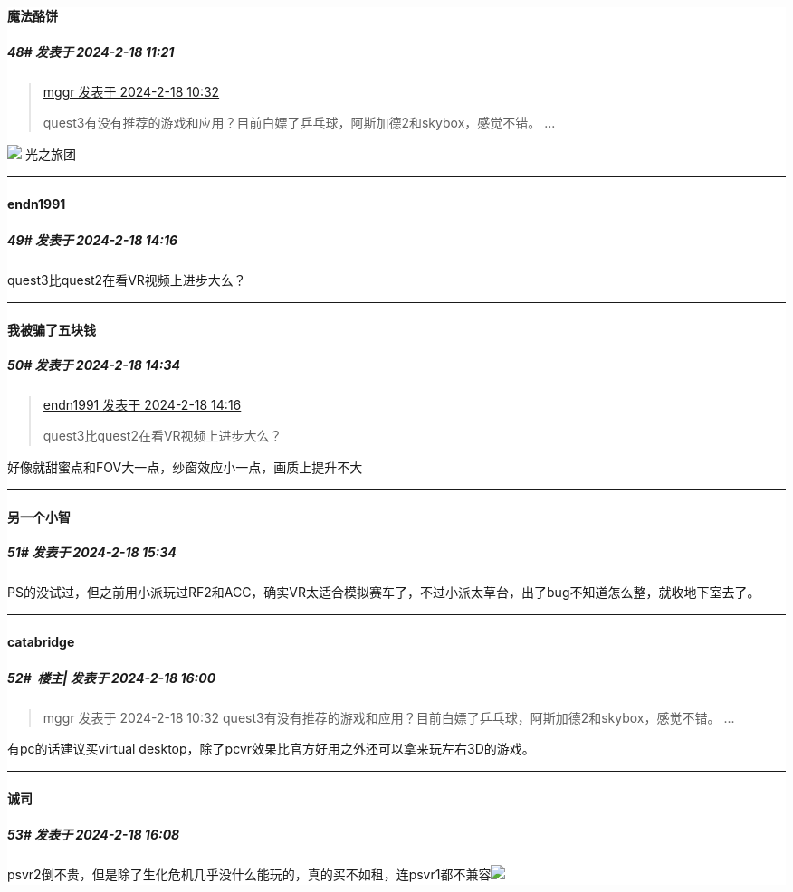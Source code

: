 ####  魔法酪饼  
##### 48#       发表于 2024-2-18 11:21

<blockquote><a href="httphttps://bbs.saraba1st.com/2b/forum.php?mod=redirect&amp;goto=findpost&amp;pid=63986416&amp;ptid=2164270" target="_blank">mggr 发表于 2024-2-18 10:32</a>

quest3有没有推荐的游戏和应用？目前白嫖了乒乓球，阿斯加德2和skybox，感觉不错。 ...</blockquote>
<img src="https://static.saraba1st.com/image/smiley/face2017/043.png" referrerpolicy="no-referrer"> 光之旅团


*****

####  endn1991  
##### 49#       发表于 2024-2-18 14:16

quest3比quest2在看VR视频上进步大么？


*****

####  我被骗了五块钱  
##### 50#       发表于 2024-2-18 14:34

<blockquote><a href="httphttps://bbs.saraba1st.com/2b/forum.php?mod=redirect&amp;goto=findpost&amp;pid=63988611&amp;ptid=2164270" target="_blank">endn1991 发表于 2024-2-18 14:16</a>

quest3比quest2在看VR视频上进步大么？</blockquote>
好像就甜蜜点和FOV大一点，纱窗效应小一点，画质上提升不大


*****

####  另一个小智  
##### 51#       发表于 2024-2-18 15:34

PS的没试过，但之前用小派玩过RF2和ACC，确实VR太适合模拟赛车了，不过小派太草台，出了bug不知道怎么整，就收地下室去了。


*****

####  catabridge  
##### 52#         楼主| 发表于 2024-2-18 16:00

<blockquote>mggr 发表于 2024-2-18 10:32
quest3有没有推荐的游戏和应用？目前白嫖了乒乓球，阿斯加德2和skybox，感觉不错。 ...</blockquote>
有pc的话建议买virtual desktop，除了pcvr效果比官方好用之外还可以拿来玩左右3D的游戏。


*****

####  诚司  
##### 53#       发表于 2024-2-18 16:08

psvr2倒不贵，但是除了生化危机几乎没什么能玩的，真的买不如租，连psvr1都不兼容<img src="https://static.saraba1st.com/image/smiley/face2017/004.gif" referrerpolicy="no-referrer">

